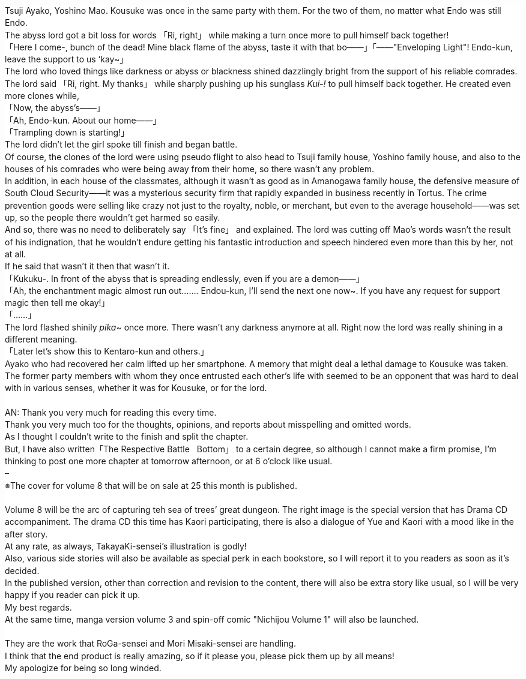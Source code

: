 Tsuji Ayako, Yoshino Mao. Kousuke was once in the same party with them. For the two of them, no matter what Endo was still Endo.<br/>
The abyss lord got a bit loss for words 「Ri, right」 while making a turn once more to pull himself back together!<br/>
「Here I come-, bunch of the dead! Mine black flame of the abyss, taste it with that bo――」「――"Enveloping Light"! Endo-kun, leave the support to us ‘kay~」<br/>
The lord who loved things like darkness or abyss or blackness shined dazzlingly bright from the support of his reliable comrades.<br/>
The lord said 「Ri, right. My thanks」 while sharply pushing up his sunglass *Kui-!* to pull himself back together. He created even more clones while,<br/>
「Now, the abyss’s――」<br/>
「Ah, Endo-kun. About our home――」<br/>
「Trampling down is starting!」<br/>
The lord didn’t let the girl spoke till finish and began battle.<br/>
Of course, the clones of the lord were using pseudo flight to also head to Tsuji family house, Yoshino family house, and also to the houses of his comrades who were being away from their home, so there wasn’t any problem.<br/>
In addition, in each house of the classmates, although it wasn’t as good as in Amanogawa family house, the defensive measure of South Cloud Security――it was a mysterious security firm that rapidly expanded in business recently in Tortus. The crime prevention goods were selling like crazy not just to the royalty, noble, or merchant, but even to the average household――was set up, so the people there wouldn’t get harmed so easily.<br/>
And so, there was no need to deliberately say 「It’s fine」 and explained. The lord was cutting off Mao’s words wasn’t the result of his indignation, that he wouldn’t endure getting his fantastic introduction and speech hindered even more than this by her, not at all.<br/>
If he said that wasn’t it then that wasn’t it.<br/>
「Kukuku-. In front of the abyss that is spreading endlessly, even if you are a demon――」<br/>
「Ah, the enchantment magic almost run out……. Endou-kun, I’ll send the next one now~. If you have any request for support magic then tell me okay!」<br/>
「……」<br/>
The lord flashed shinily *pika~* once more. There wasn’t any darkness anymore at all. Right now the lord was really shining in a different meaning.<br/>
「Later let’s show this to Kentaro-kun and others.」<br/>
Ayako who had recovered her calm lifted up her smartphone. A memory that might deal a lethal damage to Kousuke was taken.<br/>
The former party members with whom they once entrusted each other’s life with seemed to be an opponent that was hard to deal with in various senses, whether it was for Kousuke, or for the lord.<br/>
<br/>
AN: Thank you very much for reading this every time.<br/>
Thank you very much too for the thoughts, opinions, and reports about misspelling and omitted words.<br/>
As I thought I couldn’t write to the finish and split the chapter.<br/>
But, I have also written「The Respective Battle   Bottom」 to a certain degree, so although I cannot make a firm promise, I’m thinking to post one more chapter at tomorrow afternoon, or at 6 o’clock like usual.<br/>
–<br/>
※The cover for volume 8 that will be on sale at 25 this month is published.<br/>
                        <br/>
Volume 8 will be the arc of capturing teh sea of trees’ great dungeon. The right image is the special version that has Drama CD accompaniment. The drama CD this time has Kaori participating, there is also a dialogue of Yue and Kaori with a mood like in the after story.<br/>
At any rate, as always, TakayaKi-sensei’s illustration is godly!<br/>
Also, various side stories will also be available as special perk in each bookstore, so I will report it to you readers as soon as it’s decided.<br/>
In the published version, other than correction and revision to the content, there will also be extra story like usual, so I will be very happy if you reader can pick it up.<br/>
My best regards.<br/>
At the same time, manga version volume 3 and spin-off comic "Nichijou Volume 1" will also be launched.<br/>
                        <br/>
They are the work that RoGa-sensei and Mori Misaki-sensei are handling.<br/>
I think that the end product is really amazing, so if it please you, please pick them up by all means!<br/>
My apologize for being so long winded.<br/>